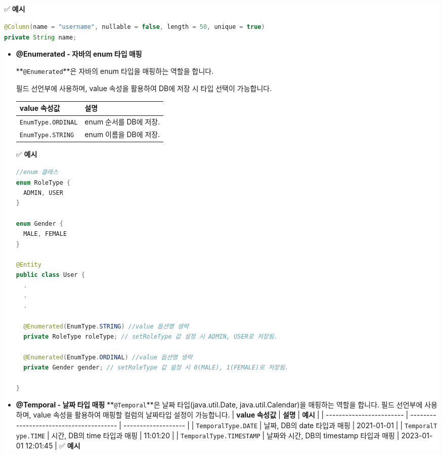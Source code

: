   ✅ **예시**

  ```java
  @Column(name = "username", nullable = false, length = 50, unique = true)
  private String name;
  ```

- **@Enumerated - 자바의 enum 타입 매핑**

  **`@Enumerated`**은 자바의 enum 타입을 매핑하는 역할을 합니다.

  필드 선언부에 사용하며, value 속성을 활용하여 DB에 저장 시 타입 선택이 가능합니다.

  | **value 속성값**   | **설명**               |
  | ------------------ | ---------------------- |
  | `EnumType.ORDINAL` | enum 순서를 DB에 저장. |
  | `EnumType.STRING`  | enum 이름을 DB에 저장. |

  ✅ **예시**

  ```java
  //enum 클래스
  enum RoleType {
    ADMIN, USER
  }

  enum Gender {
    MALE, FEMALE
  }

  @Entity
  public class User {
    .
    .
    .

    @Enumerated(EnumType.STRING) //value 옵션명 생략
    private RoleType roleType; // setRoleType 값 설정 시 ADMIN, USER로 저장됨.

    @Enumerated(EnumType.ORDINAL) //value 옵션명 생략
    private Gender gender; // setRoleType 값 설정 시 0(MALE), 1(FEMALE)로 저장됨.

  }
  ```

- **@Temporal - 날짜 타입 매핑**
  **`@Temporal`**은 날짜 타입(java.util.Date, java.util.Calendar)을 매핑하는 역할을 합니다.
  필드 선언부에 사용하며, value 속성을 활용하여 매핑할 컬럼의 날짜타입 설정이 가능합니다.
  | **value 속성값** | **설명** | **예시** |
  | ------------------------ | --------------------------------------- | ------------------- |
  | `TemporalType.DATE` | 날짜, DB의 date 타입과 매핑 | 2021-01-01 |
  | `TemporalType.TIME` | 시간, DB의 time 타입과 매핑 | 11:01:20 |
  | `TemporalType.TIMESTAMP` | 날짜와 시간, DB의 timestamp 타입과 매핑 | 2023-01-01 12:01:45 |
  ✅ **예시**
